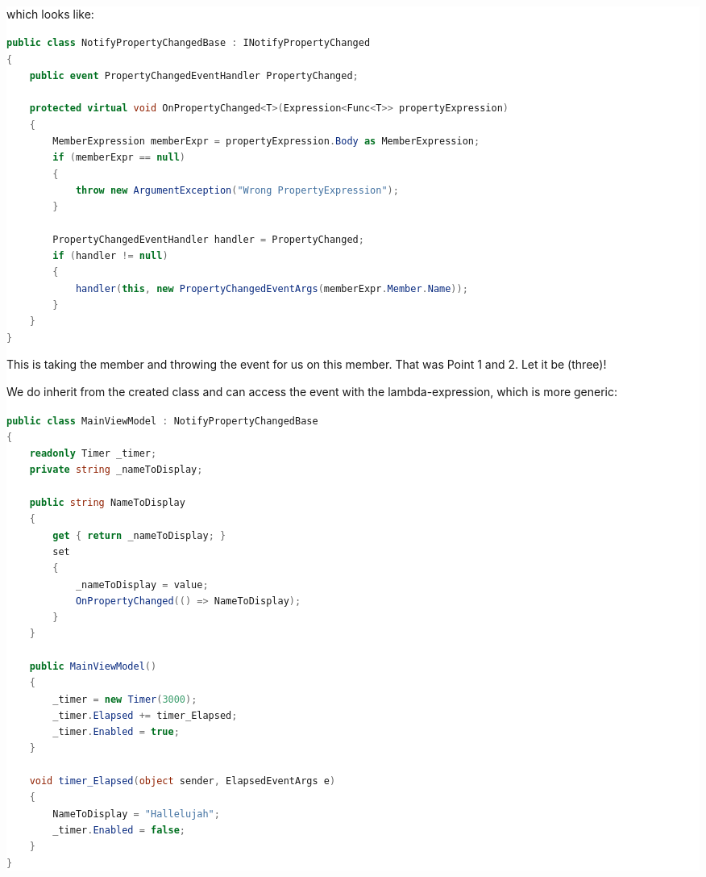 which looks like:

```csharp
public class NotifyPropertyChangedBase : INotifyPropertyChanged
{
    public event PropertyChangedEventHandler PropertyChanged;

    protected virtual void OnPropertyChanged<T>(Expression<Func<T>> propertyExpression)
    {
        MemberExpression memberExpr = propertyExpression.Body as MemberExpression;
        if (memberExpr == null)
        {
            throw new ArgumentException("Wrong PropertyExpression");
        }

        PropertyChangedEventHandler handler = PropertyChanged;
        if (handler != null)
        {
            handler(this, new PropertyChangedEventArgs(memberExpr.Member.Name));
        }
    }
}
```

This is taking the member and throwing the event for us on this member. That was Point 1 and 2. Let it be (three)!

We do inherit from the created class and can access the event with the lambda-expression, which is more generic:

```csharp
public class MainViewModel : NotifyPropertyChangedBase
{
    readonly Timer _timer;
    private string _nameToDisplay;

    public string NameToDisplay
    {
        get { return _nameToDisplay; }
        set
        {
            _nameToDisplay = value;
            OnPropertyChanged(() => NameToDisplay);
        }
    }

    public MainViewModel()
    {
        _timer = new Timer(3000);
        _timer.Elapsed += timer_Elapsed;
        _timer.Enabled = true;
    }

    void timer_Elapsed(object sender, ElapsedEventArgs e)
    {
        NameToDisplay = "Hallelujah";
        _timer.Enabled = false;
    }
}
```
